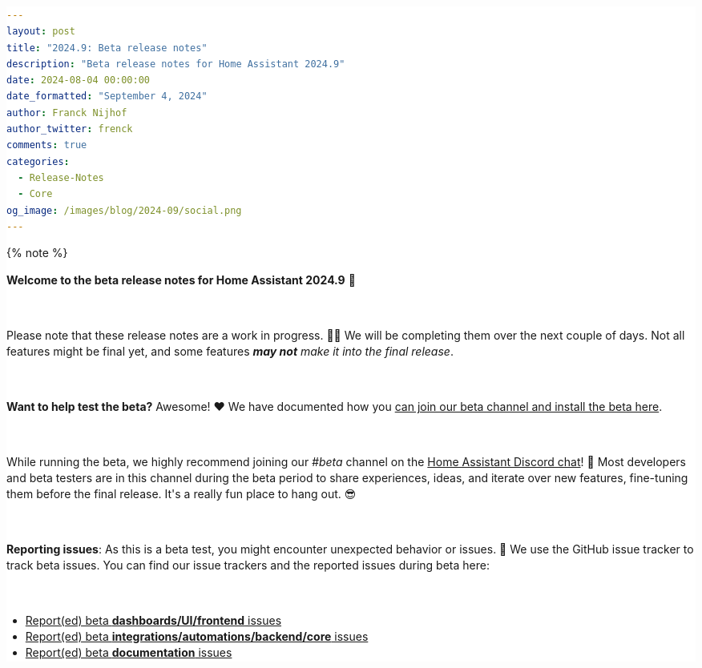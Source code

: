 ```yaml
---
layout: post
title: "2024.9: Beta release notes"
description: "Beta release notes for Home Assistant 2024.9"
date: 2024-08-04 00:00:00
date_formatted: "September 4, 2024"
author: Franck Nijhof
author_twitter: frenck
comments: true
categories:
  - Release-Notes
  - Core
og_image: /images/blog/2024-09/social.png
---
```


<lite-youtube videoid="#" videotitle="Home Assistant 2024.9 Release Party"></lite-youtube>

{% note %}

**Welcome to the beta release notes for Home Assistant 2024.9** 🎉

<br />

Please note that these release notes are a work in progress. 👷‍♀️ We will be
completing them over the next couple of days. Not all features might be final
yet, and some features _**may not** make it into the final release_.

<br />

**Want to help test the beta?** Awesome! ❤️ We have documented how you
[can join our beta channel and install the beta here](/common-tasks/os/#running-a-beta-version).

<br />

While running the beta, we highly recommend joining our _#beta_ channel on
the [Home Assistant Discord chat](/join-chat)! 💬 Most developers and beta
testers are in this channel during the beta period to share experiences, ideas,
and iterate over new features, fine-tuning them before the final release.
It's a really fun place to hang out. 😎

<br />

**Reporting issues**: As this is a beta test, you might encounter unexpected
behavior or issues. 🐞 We use the GitHub issue tracker to track beta issues.
You can find our issue trackers and the reported issues during beta here:

<br />

- [Report(ed) beta **dashboards/UI/frontend** issues](https://github.com/home-assistant/frontend/milestone/123)
- [Report(ed) beta **integrations/automations/backend/core** issues](https://github.com/home-assistant/core/milestone/686)
- [Report(ed) beta **documentation** issues](https://github.com/home-assistant/home-assistant.io/milestone/130)
